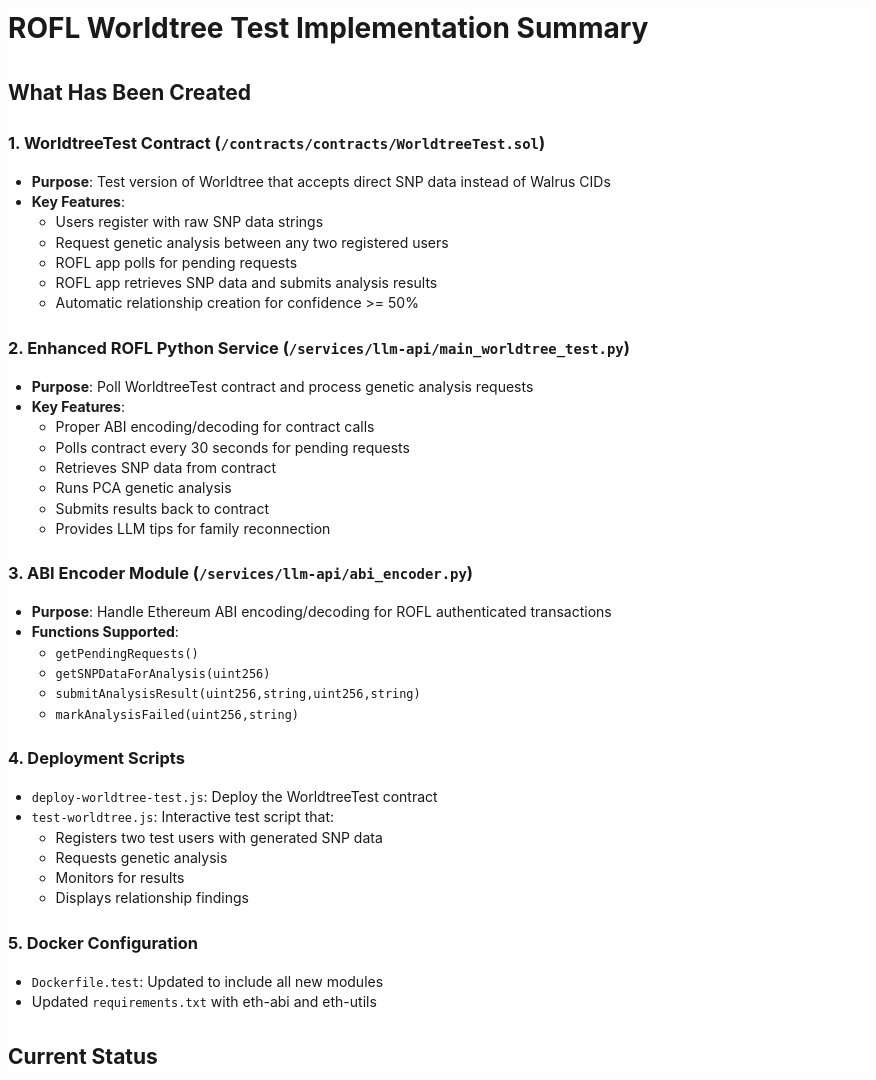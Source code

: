 # ROFL Worldtree Test Implementation Summary

## What Has Been Created

### 1. WorldtreeTest Contract (`/contracts/contracts/WorldtreeTest.sol`)
- **Purpose**: Test version of Worldtree that accepts direct SNP data instead of Walrus CIDs
- **Key Features**:
  - Users register with raw SNP data strings
  - Request genetic analysis between any two registered users
  - ROFL app polls for pending requests
  - ROFL app retrieves SNP data and submits analysis results
  - Automatic relationship creation for confidence >= 50%

### 2. Enhanced ROFL Python Service (`/services/llm-api/main_worldtree_test.py`)
- **Purpose**: Poll WorldtreeTest contract and process genetic analysis requests
- **Key Features**:
  - Proper ABI encoding/decoding for contract calls
  - Polls contract every 30 seconds for pending requests
  - Retrieves SNP data from contract
  - Runs PCA genetic analysis
  - Submits results back to contract
  - Provides LLM tips for family reconnection

### 3. ABI Encoder Module (`/services/llm-api/abi_encoder.py`)
- **Purpose**: Handle Ethereum ABI encoding/decoding for ROFL authenticated transactions
- **Functions Supported**:
  - `getPendingRequests()`
  - `getSNPDataForAnalysis(uint256)`
  - `submitAnalysisResult(uint256,string,uint256,string)`
  - `markAnalysisFailed(uint256,string)`

### 4. Deployment Scripts
- `deploy-worldtree-test.js`: Deploy the WorldtreeTest contract
- `test-worldtree.js`: Interactive test script that:
  - Registers two test users with generated SNP data
  - Requests genetic analysis
  - Monitors for results
  - Displays relationship findings

### 5. Docker Configuration
- `Dockerfile.test`: Updated to include all new modules
- Updated `requirements.txt` with eth-abi and eth-utils

## Current Status
